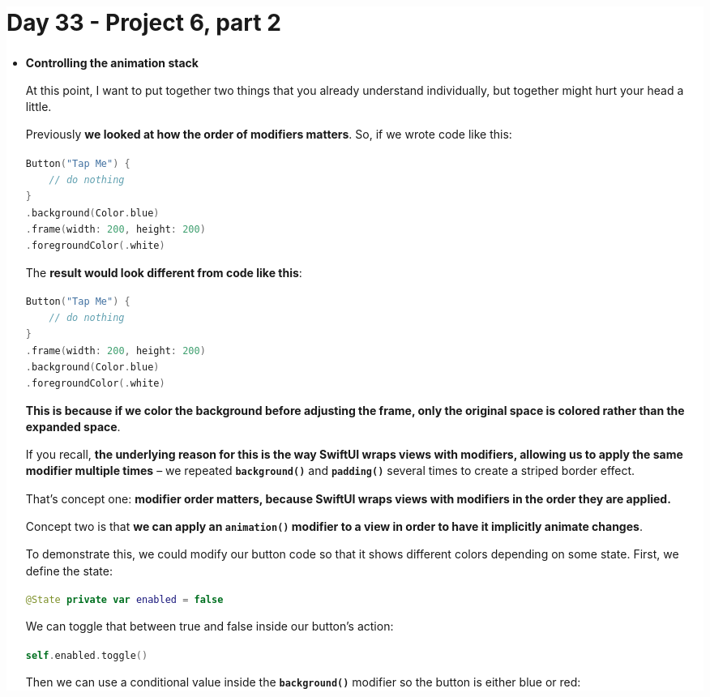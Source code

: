 # Day 33 - Project 6, part 2

- **Controlling the animation stack**

    At this point, I want to put together two things that you already understand individually, but together might hurt your head a little.

    Previously **we looked at how the order of modifiers matters**. So, if we wrote code like this:

    ```swift
    Button("Tap Me") {
        // do nothing
    }
    .background(Color.blue)
    .frame(width: 200, height: 200)
    .foregroundColor(.white)
    ```

    The **result would look different from code like this**:

    ```swift
    Button("Tap Me") {
        // do nothing
    }
    .frame(width: 200, height: 200)    
    .background(Color.blue)
    .foregroundColor(.white)
    ```

    **This is because if we color the background before adjusting the frame, only the original space is colored rather than the expanded space**. 

    If you recall, **the underlying reason for this is the way SwiftUI wraps views with modifiers, allowing us to apply the same modifier multiple times** – we repeated **`background()`** and **`padding()`** several times to create a striped border effect.

    That’s concept one: **modifier order matters, because SwiftUI wraps views with modifiers in the order they are applied.**

    Concept two is that **we can apply an `animation()` modifier to a view in order to have it implicitly animate changes**.

    To demonstrate this, we could modify our button code so that it shows different colors depending on some state. First, we define the state:

    ```swift
    @State private var enabled = false
    ```

    We can toggle that between true and false inside our button’s action:

    ```swift
    self.enabled.toggle()
    ```

    Then we can use a conditional value inside the **`background()`** modifier so the button is either blue or red:
